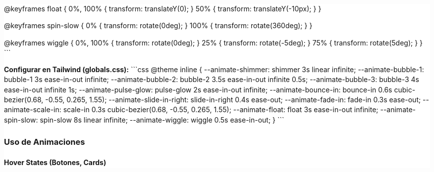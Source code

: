 @keyframes float {
0%, 100% {
transform: translateY(0);
}
50% {
transform: translateY(-10px);
}
}

@keyframes spin-slow {
0% {
transform: rotate(0deg);
}
100% {
transform: rotate(360deg);
}
}

@keyframes wiggle {
0%, 100% {
transform: rotate(0deg);
}
25% {
transform: rotate(-5deg);
}
75% {
transform: rotate(5deg);
}
}
\`\`\`

**Configurar en Tailwind (globals.css):**
\`\`\`css
@theme inline {
--animate-shimmer: shimmer 3s linear infinite;
--animate-bubble-1: bubble-1 3s ease-in-out infinite;
--animate-bubble-2: bubble-2 3.5s ease-in-out infinite 0.5s;
--animate-bubble-3: bubble-3 4s ease-in-out infinite 1s;
--animate-pulse-glow: pulse-glow 2s ease-in-out infinite;
--animate-bounce-in: bounce-in 0.6s cubic-bezier(0.68, -0.55, 0.265, 1.55);
--animate-slide-in-right: slide-in-right 0.4s ease-out;
--animate-fade-in: fade-in 0.3s ease-out;
--animate-scale-in: scale-in 0.3s cubic-bezier(0.68, -0.55, 0.265, 1.55);
--animate-float: float 3s ease-in-out infinite;
--animate-spin-slow: spin-slow 8s linear infinite;
--animate-wiggle: wiggle 0.5s ease-in-out;
}
\`\`\`

### Uso de Animaciones

#### Hover States (Botones, Cards)
